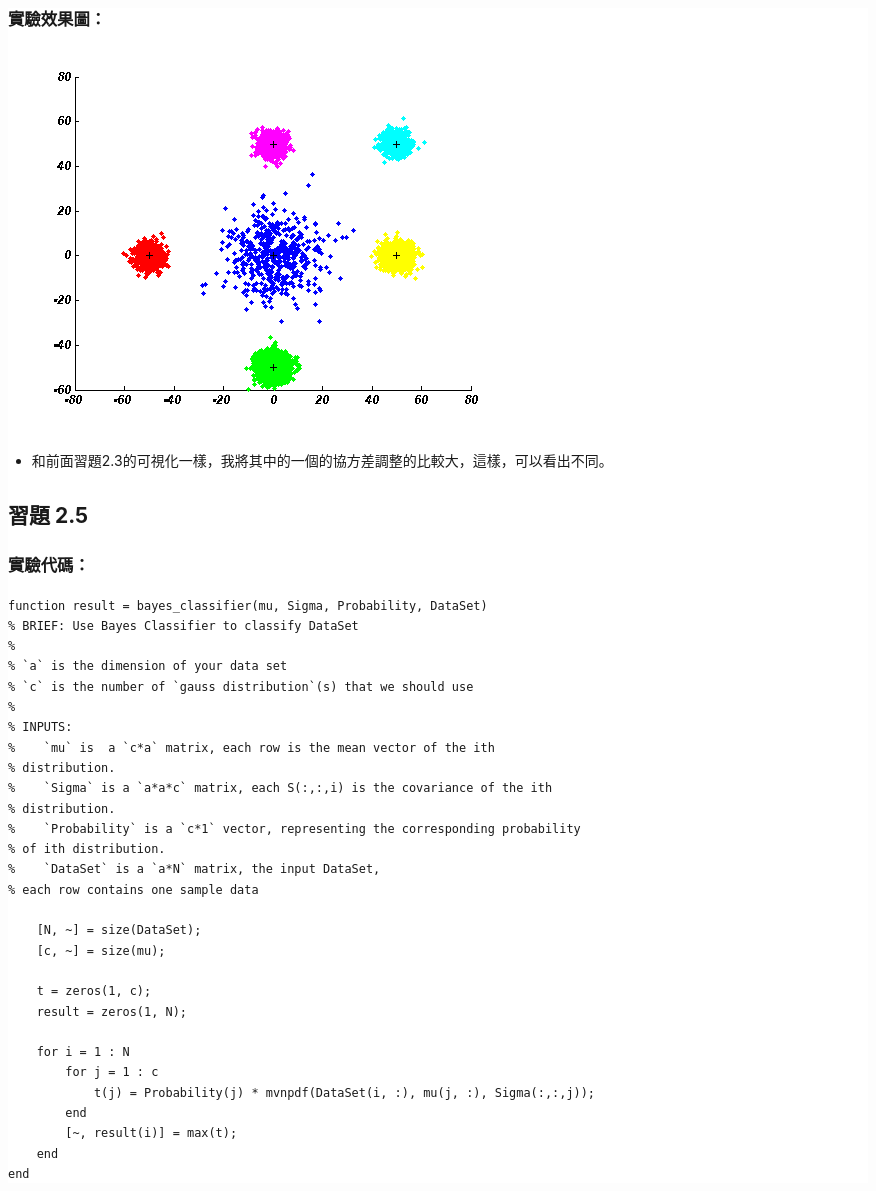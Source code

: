 ### 實驗效果圖：

![homework 2.4](Pictures/0005.png)

* 和前面習題2.3的可視化一樣，我將其中的一個的協方差調整的比較大，這樣，可以看出不同。


## 習題 2.5

### 實驗代碼：

```
function result = bayes_classifier(mu, Sigma, Probability, DataSet)
% BRIEF: Use Bayes Classifier to classify DataSet
%
% `a` is the dimension of your data set
% `c` is the number of `gauss distribution`(s) that we should use
% 
% INPUTS:
%    `mu` is  a `c*a` matrix, each row is the mean vector of the ith
% distribution.
%    `Sigma` is a `a*a*c` matrix, each S(:,:,i) is the covariance of the ith
% distribution.
%    `Probability` is a `c*1` vector, representing the corresponding probability
% of ith distribution.
%    `DataSet` is a `a*N` matrix, the input DataSet,
% each row contains one sample data

    [N, ~] = size(DataSet);
    [c, ~] = size(mu);

    t = zeros(1, c);
    result = zeros(1, N);
    
    for i = 1 : N
        for j = 1 : c
            t(j) = Probability(j) * mvnpdf(DataSet(i, :), mu(j, :), Sigma(:,:,j));
        end
        [~, result(i)] = max(t);
    end
end
```
